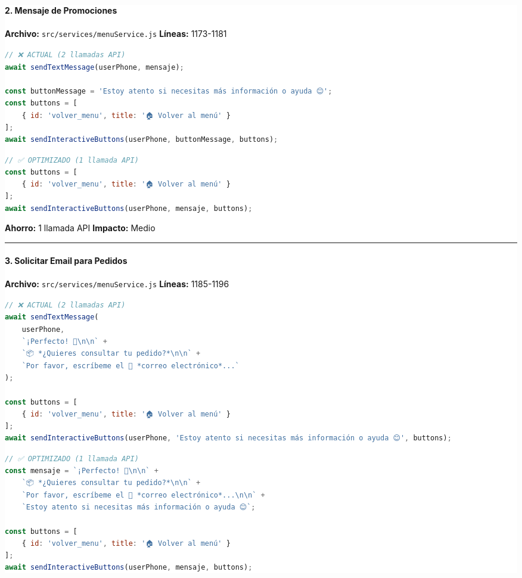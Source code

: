 #### 2. **Mensaje de Promociones**
**Archivo:** `src/services/menuService.js`
**Líneas:** 1173-1181

```javascript
// ❌ ACTUAL (2 llamadas API)
await sendTextMessage(userPhone, mensaje);

const buttonMessage = 'Estoy atento si necesitas más información o ayuda 😊';
const buttons = [
    { id: 'volver_menu', title: '🏠 Volver al menú' }
];
await sendInteractiveButtons(userPhone, buttonMessage, buttons);
```

```javascript
// ✅ OPTIMIZADO (1 llamada API)
const buttons = [
    { id: 'volver_menu', title: '🏠 Volver al menú' }
];
await sendInteractiveButtons(userPhone, mensaje, buttons);
```

**Ahorro:** 1 llamada API
**Impacto:** Medio

---

#### 3. **Solicitar Email para Pedidos**
**Archivo:** `src/services/menuService.js`
**Líneas:** 1185-1196

```javascript
// ❌ ACTUAL (2 llamadas API)
await sendTextMessage(
    userPhone,
    `¡Perfecto! 🎯\n\n` +
    `📦 *¿Quieres consultar tu pedido?*\n\n` +
    `Por favor, escríbeme el 📧 *correo electrónico*...`
);

const buttons = [
    { id: 'volver_menu', title: '🏠 Volver al menú' }
];
await sendInteractiveButtons(userPhone, 'Estoy atento si necesitas más información o ayuda 😊', buttons);
```

```javascript
// ✅ OPTIMIZADO (1 llamada API)
const mensaje = `¡Perfecto! 🎯\n\n` +
    `📦 *¿Quieres consultar tu pedido?*\n\n` +
    `Por favor, escríbeme el 📧 *correo electrónico*...\n\n` +
    `Estoy atento si necesitas más información o ayuda 😊`;

const buttons = [
    { id: 'volver_menu', title: '🏠 Volver al menú' }
];
await sendInteractiveButtons(userPhone, mensaje, buttons);
```
